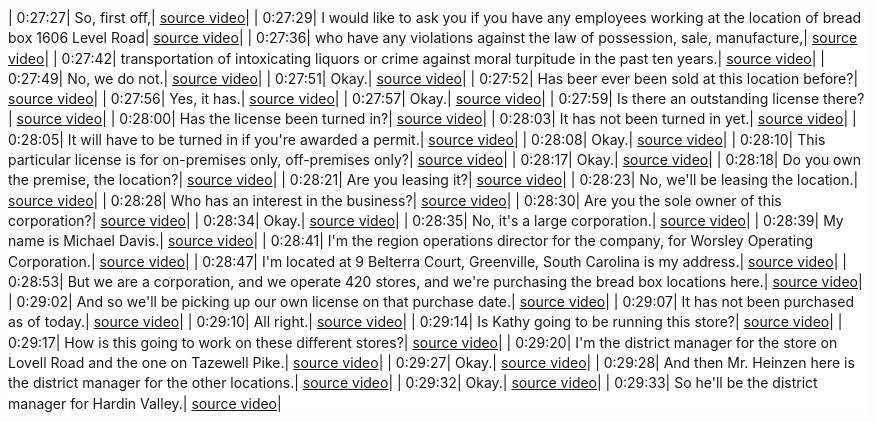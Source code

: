 | 0:27:27| So, first off,| [source video](https://archive.org/details/CoCom130528?start=1647)|
| 0:27:29| I would like to ask you if you have any employees working at the location of bread box 1606 Level Road| [source video](https://archive.org/details/CoCom130528?start=1649)|
| 0:27:36| who have any violations against the law of possession, sale, manufacture,| [source video](https://archive.org/details/CoCom130528?start=1656)|
| 0:27:42| transportation of intoxicating liquors or crime against moral turpitude in the past ten years.| [source video](https://archive.org/details/CoCom130528?start=1662)|
| 0:27:49| No, we do not.| [source video](https://archive.org/details/CoCom130528?start=1669)|
| 0:27:51| Okay.| [source video](https://archive.org/details/CoCom130528?start=1671)|
| 0:27:52| Has beer ever been sold at this location before?| [source video](https://archive.org/details/CoCom130528?start=1672)|
| 0:27:56| Yes, it has.| [source video](https://archive.org/details/CoCom130528?start=1676)|
| 0:27:57| Okay.| [source video](https://archive.org/details/CoCom130528?start=1677)|
| 0:27:59| Is there an outstanding license there?| [source video](https://archive.org/details/CoCom130528?start=1679)|
| 0:28:00| Has the license been turned in?| [source video](https://archive.org/details/CoCom130528?start=1680)|
| 0:28:03| It has not been turned in yet.| [source video](https://archive.org/details/CoCom130528?start=1683)|
| 0:28:05| It will have to be turned in if you're awarded a permit.| [source video](https://archive.org/details/CoCom130528?start=1685)|
| 0:28:08| Okay.| [source video](https://archive.org/details/CoCom130528?start=1688)|
| 0:28:10| This particular license is for on-premises only, off-premises only?| [source video](https://archive.org/details/CoCom130528?start=1690)|
| 0:28:17| Okay.| [source video](https://archive.org/details/CoCom130528?start=1697)|
| 0:28:18| Do you own the premise, the location?| [source video](https://archive.org/details/CoCom130528?start=1698)|
| 0:28:21| Are you leasing it?| [source video](https://archive.org/details/CoCom130528?start=1701)|
| 0:28:23| No, we'll be leasing the location.| [source video](https://archive.org/details/CoCom130528?start=1703)|
| 0:28:28| Who has an interest in the business?| [source video](https://archive.org/details/CoCom130528?start=1708)|
| 0:28:30| Are you the sole owner of this corporation?| [source video](https://archive.org/details/CoCom130528?start=1710)|
| 0:28:34| Okay.| [source video](https://archive.org/details/CoCom130528?start=1714)|
| 0:28:35| No, it's a large corporation.| [source video](https://archive.org/details/CoCom130528?start=1715)|
| 0:28:39| My name is Michael Davis.| [source video](https://archive.org/details/CoCom130528?start=1719)|
| 0:28:41| I'm the region operations director for the company, for Worsley Operating Corporation.| [source video](https://archive.org/details/CoCom130528?start=1721)|
| 0:28:47| I'm located at 9 Belterra Court, Greenville, South Carolina is my address.| [source video](https://archive.org/details/CoCom130528?start=1727)|
| 0:28:53| But we are a corporation, and we operate 420 stores, and we're purchasing the bread box locations here.| [source video](https://archive.org/details/CoCom130528?start=1733)|
| 0:29:02| And so we'll be picking up our own license on that purchase date.| [source video](https://archive.org/details/CoCom130528?start=1742)|
| 0:29:07| It has not been purchased as of today.| [source video](https://archive.org/details/CoCom130528?start=1747)|
| 0:29:10| All right.| [source video](https://archive.org/details/CoCom130528?start=1750)|
| 0:29:14| Is Kathy going to be running this store?| [source video](https://archive.org/details/CoCom130528?start=1754)|
| 0:29:17| How is this going to work on these different stores?| [source video](https://archive.org/details/CoCom130528?start=1757)|
| 0:29:20| I'm the district manager for the store on Lovell Road and the one on Tazewell Pike.| [source video](https://archive.org/details/CoCom130528?start=1760)|
| 0:29:27| Okay.| [source video](https://archive.org/details/CoCom130528?start=1767)|
| 0:29:28| And then Mr. Heinzen here is the district manager for the other locations.| [source video](https://archive.org/details/CoCom130528?start=1768)|
| 0:29:32| Okay.| [source video](https://archive.org/details/CoCom130528?start=1772)|
| 0:29:33| So he'll be the district manager for Hardin Valley.| [source video](https://archive.org/details/CoCom130528?start=1773)|